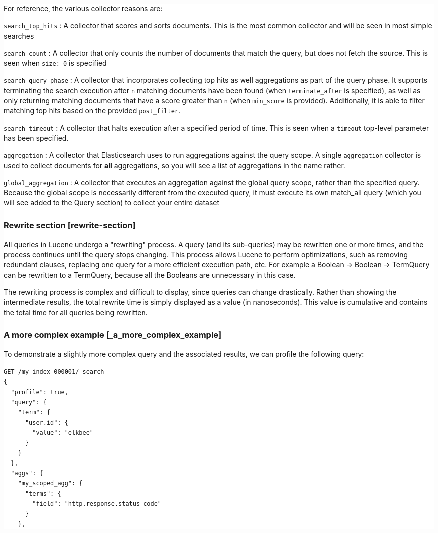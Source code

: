 For reference, the various collector reasons are:

`search_top_hits`
:   A collector that scores and sorts documents. This is the most common collector and will be seen in most simple searches

`search_count`
:   A collector that only counts the number of documents that match the query, but does not fetch the source. This is seen when `size: 0` is specified

`search_query_phase`
:   A collector that incorporates collecting top hits as well aggregations as part of the query phase. It supports terminating the search execution after `n` matching documents have been found (when `terminate_after` is specified), as well as only returning matching documents that have a score greater than `n` (when `min_score` is provided). Additionally, it is able to filter matching top hits based on the provided `post_filter`.

`search_timeout`
:   A collector that halts execution after a specified period of time. This is seen when a `timeout` top-level parameter has been specified.

`aggregation`
:   A collector that Elasticsearch uses to run aggregations against the query scope. A single `aggregation` collector is used to collect documents for **all** aggregations, so you will see a list of aggregations in the name rather.

`global_aggregation`
:   A collector that executes an aggregation against the global query scope, rather than the specified query. Because the global scope is necessarily different from the executed query, it must execute its own match_all query (which you will see added to the Query section) to collect your entire dataset


### Rewrite section [rewrite-section]

All queries in Lucene undergo a "rewriting" process. A query (and its sub-queries) may be rewritten one or more times, and the process continues until the query stops changing. This process allows Lucene to perform optimizations, such as removing redundant clauses, replacing one query for a more efficient execution path, etc. For example a Boolean → Boolean → TermQuery can be rewritten to a TermQuery, because all the Booleans are unnecessary in this case.

The rewriting process is complex and difficult to display, since queries can change drastically. Rather than showing the intermediate results, the total rewrite time is simply displayed as a value (in nanoseconds). This value is cumulative and contains the total time for all queries being rewritten.


### A more complex example [_a_more_complex_example]

To demonstrate a slightly more complex query and the associated results, we can profile the following query:

```console
GET /my-index-000001/_search
{
  "profile": true,
  "query": {
    "term": {
      "user.id": {
        "value": "elkbee"
      }
    }
  },
  "aggs": {
    "my_scoped_agg": {
      "terms": {
        "field": "http.response.status_code"
      }
    },
```